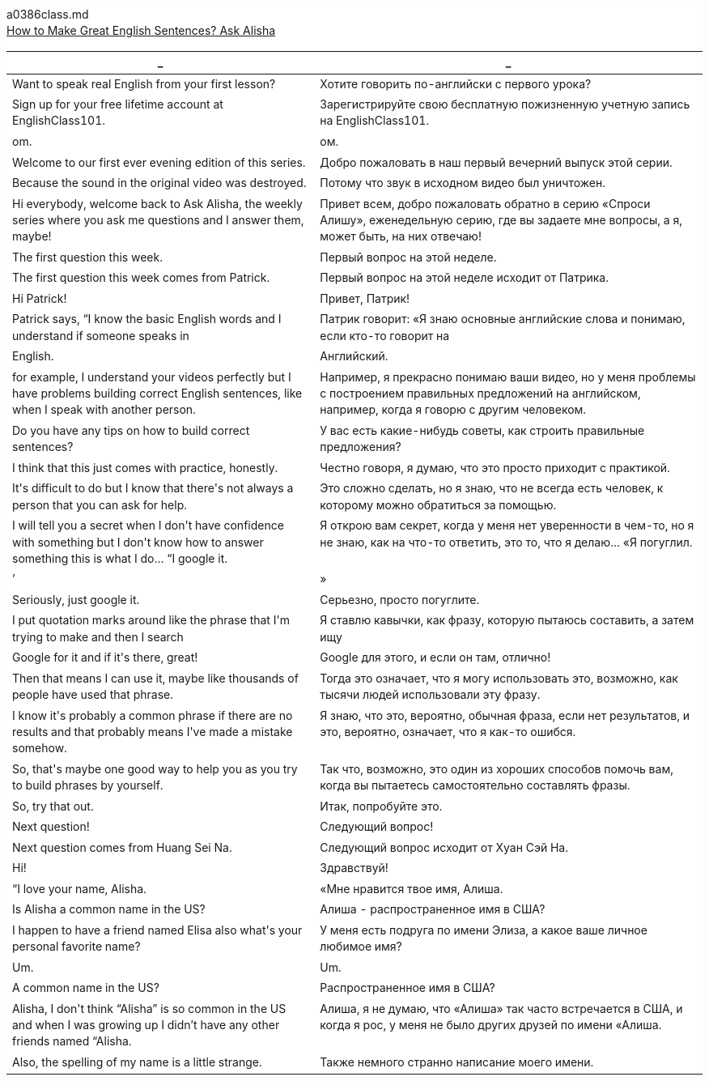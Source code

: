 a0386class.md  
[How to Make Great English Sentences? Ask Alisha
](https://www.youtube.com/watch?v=ZXz6Yvr4XLw)  




_|_
--|--
Want to speak real English from your first lesson?|Хотите говорить по-английски с первого урока?
Sign up for your free lifetime account at EnglishClass101.|Зарегистрируйте свою бесплатную пожизненную учетную запись на EnglishClass101.
om.|ом.
Welcome to our first ever evening edition of this series.|Добро пожаловать в наш первый вечерний выпуск этой серии.
Because the sound in the original video was destroyed.|Потому что звук в исходном видео был уничтожен.
Hi everybody, welcome back to Ask Alisha, the weekly series where you ask me questions and I answer them, maybe!|Привет всем, добро пожаловать обратно в серию «Спроси Алишу», еженедельную серию, где вы задаете мне вопросы, а я, может быть, на них отвечаю!
The first question this week.|Первый вопрос на этой неделе.
The first question this week comes from Patrick.|Первый вопрос на этой неделе исходит от Патрика.
Hi Patrick!|Привет, Патрик!
Patrick says, “I know the basic English words and I understand if someone speaks in|Патрик говорит: «Я знаю основные английские слова и понимаю, если кто-то говорит на
English.|Английский.
for example, I understand your videos perfectly but I have problems building correct English sentences, like when I speak with another person.|Например, я прекрасно понимаю ваши видео, но у меня проблемы с построением правильных предложений на английском, например, когда я говорю с другим человеком.
Do you have any tips on how to build correct sentences?|У вас есть какие-нибудь советы, как строить правильные предложения?
I think that this just comes with practice, honestly.|Честно говоря, я думаю, что это просто приходит с практикой.
It's difficult to do but I know that there's not always a person that you can ask for help.|Это сложно сделать, но я знаю, что не всегда есть человек, к которому можно обратиться за помощью.
I will tell you a secret when I don't have confidence with something but I don't know how to answer something this is what I do… “I google it.|Я открою вам секрет, когда у меня нет уверенности в чем-то, но я не знаю, как на что-то ответить, это то, что я делаю… «Я погуглил.
’|»
Seriously, just google it.|Серьезно, просто погуглите.
I put quotation marks around like the phrase that I'm trying to make and then I search|Я ставлю кавычки, как фразу, которую пытаюсь составить, а затем ищу
Google for it and if it's there, great!|Google для этого, и если он там, отлично!
Then that means I can use it, maybe like thousands of people have used that phrase.|Тогда это означает, что я могу использовать это, возможно, как тысячи людей использовали эту фразу.
I know it's probably a common phrase if there are no results and that probably means I've made a mistake somehow.|Я знаю, что это, вероятно, обычная фраза, если нет результатов, и это, вероятно, означает, что я как-то ошибся.
So, that's maybe one good way to help you as you try to build phrases by yourself.|Так что, возможно, это один из хороших способов помочь вам, когда вы пытаетесь самостоятельно составлять фразы.
So, try that out.|Итак, попробуйте это.
Next question!|Следующий вопрос!
Next question comes from Huang Sei Na.|Следующий вопрос исходит от Хуан Сэй На.
Hi!|Здравствуй!
“I love your name, Alisha.|«Мне нравится твое имя, Алиша.
Is Alisha a common name in the US?|Алиша - распространенное имя в США?
I happen to have a friend named Elisa also what's your personal favorite name?|У меня есть подруга по имени Элиза, а какое ваше личное любимое имя?
Um.|Um.
A common name in the US?|Распространенное имя в США?
Alisha, I don't think “Alisha” is so common in the US and when I was growing up I didn’t have any other friends named “Alisha.|Алиша, я не думаю, что «Алиша» так часто встречается в США, и когда я рос, у меня не было других друзей по имени «Алиша.
Also, the spelling of my name is a little strange.|Также немного странно написание моего имени.